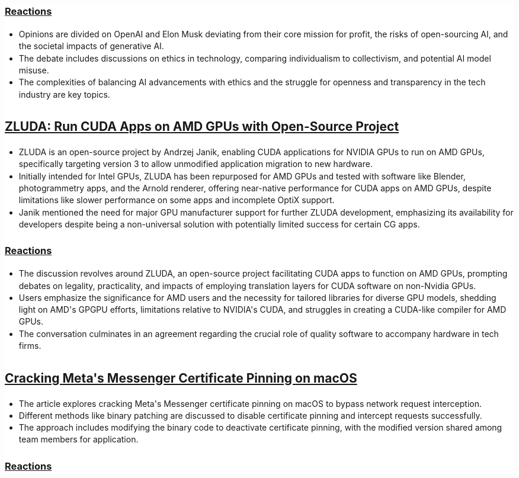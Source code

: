 ### [Reactions](https://news.ycombinator.com/item?id=39611484)

- Opinions are divided on OpenAI and Elon Musk deviating from their core mission for profit, the risks of open-sourcing AI, and the societal impacts of generative AI.
- The debate includes discussions on ethics in technology, comparing individualism to collectivism, and potential AI model misuse.
- The complexities of balancing AI advancements with ethics and the struggle for openness and transparency in the tech industry are key topics.

## [ZLUDA: Run CUDA Apps on AMD GPUs with Open-Source Project](https://www.cgchannel.com/2024/02/open-source-project-zluda-lets-cuda-apps-run-on-amd-gpus/)

- ZLUDA is an open-source project by Andrzej Janik, enabling CUDA applications for NVIDIA GPUs to run on AMD GPUs, specifically targeting version 3 to allow unmodified application migration to new hardware.
- Initially intended for Intel GPUs, ZLUDA has been repurposed for AMD GPUs and tested with software like Blender, photogrammetry apps, and the Arnold renderer, offering near-native performance for CUDA apps on AMD GPUs, despite limitations like slower performance on some apps and incomplete OptiX support.
- Janik mentioned the need for major GPU manufacturer support for further ZLUDA development, emphasizing its availability for developers despite being a non-universal solution with potentially limited success for certain CG apps.

### [Reactions](https://news.ycombinator.com/item?id=39604745)

- The discussion revolves around ZLUDA, an open-source project facilitating CUDA apps to function on AMD GPUs, prompting debates on legality, practicality, and impacts of employing translation layers for CUDA software on non-Nvidia GPUs.
- Users emphasize the significance for AMD users and the necessity for tailored libraries for diverse GPU models, shedding light on AMD's GPGPU efforts, limitations relative to NVIDIA's CUDA, and struggles in creating a CUDA-like compiler for AMD GPUs.
- The conversation culminates in an agreement regarding the crucial role of quality software to accompany hardware in tech firms.

## [Cracking Meta's Messenger Certificate Pinning on macOS](https://texts.blog/2024/02/20/cracking-metas-messenger-certificate-pinning-on-macos/)

- The article explores cracking Meta's Messenger certificate pinning on macOS to bypass network request interception.
- Different methods like binary patching are discussed to disable certificate pinning and intercept requests successfully.
- The approach includes modifying the binary code to deactivate certificate pinning, with the modified version shared among team members for application.

### [Reactions](https://news.ycombinator.com/item?id=39609336)
